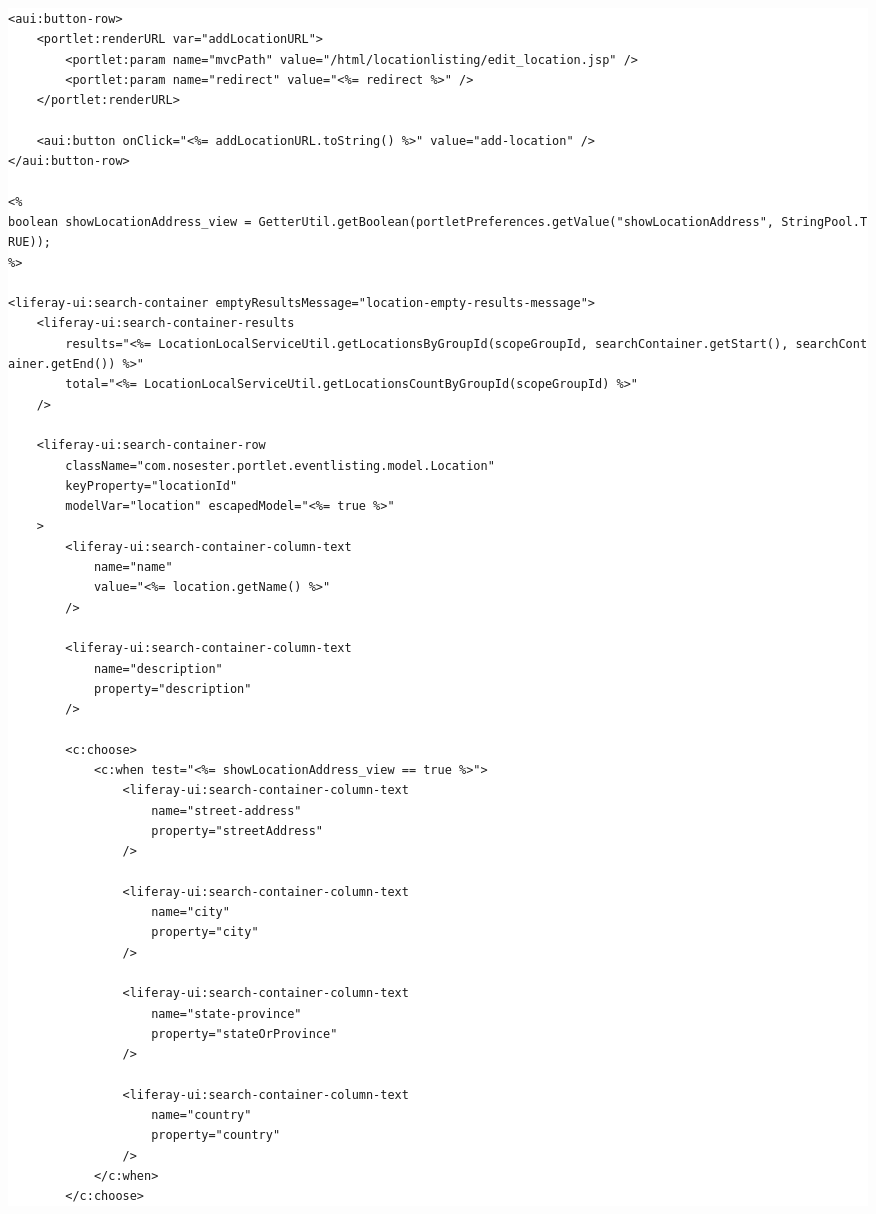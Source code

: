     <aui:button-row>
        <portlet:renderURL var="addLocationURL">
            <portlet:param name="mvcPath" value="/html/locationlisting/edit_location.jsp" />
            <portlet:param name="redirect" value="<%= redirect %>" />
        </portlet:renderURL>

        <aui:button onClick="<%= addLocationURL.toString() %>" value="add-location" />
    </aui:button-row>

    <%
    boolean showLocationAddress_view = GetterUtil.getBoolean(portletPreferences.getValue("showLocationAddress", StringPool.TRUE));
    %>

    <liferay-ui:search-container emptyResultsMessage="location-empty-results-message">
        <liferay-ui:search-container-results
            results="<%= LocationLocalServiceUtil.getLocationsByGroupId(scopeGroupId, searchContainer.getStart(), searchContainer.getEnd()) %>"
            total="<%= LocationLocalServiceUtil.getLocationsCountByGroupId(scopeGroupId) %>"
        />

        <liferay-ui:search-container-row
            className="com.nosester.portlet.eventlisting.model.Location"
            keyProperty="locationId"
            modelVar="location" escapedModel="<%= true %>"
        >
            <liferay-ui:search-container-column-text
                name="name"
                value="<%= location.getName() %>"
            />

            <liferay-ui:search-container-column-text
                name="description"
                property="description"
            />

            <c:choose>
                <c:when test="<%= showLocationAddress_view == true %>">
                    <liferay-ui:search-container-column-text
                        name="street-address"
                        property="streetAddress"
                    />

                    <liferay-ui:search-container-column-text
                        name="city"
                        property="city"
                    />

                    <liferay-ui:search-container-column-text
                        name="state-province"
                        property="stateOrProvince"
                    />

                    <liferay-ui:search-container-column-text
                        name="country"
                        property="country"
                    />
                </c:when>
            </c:choose>
